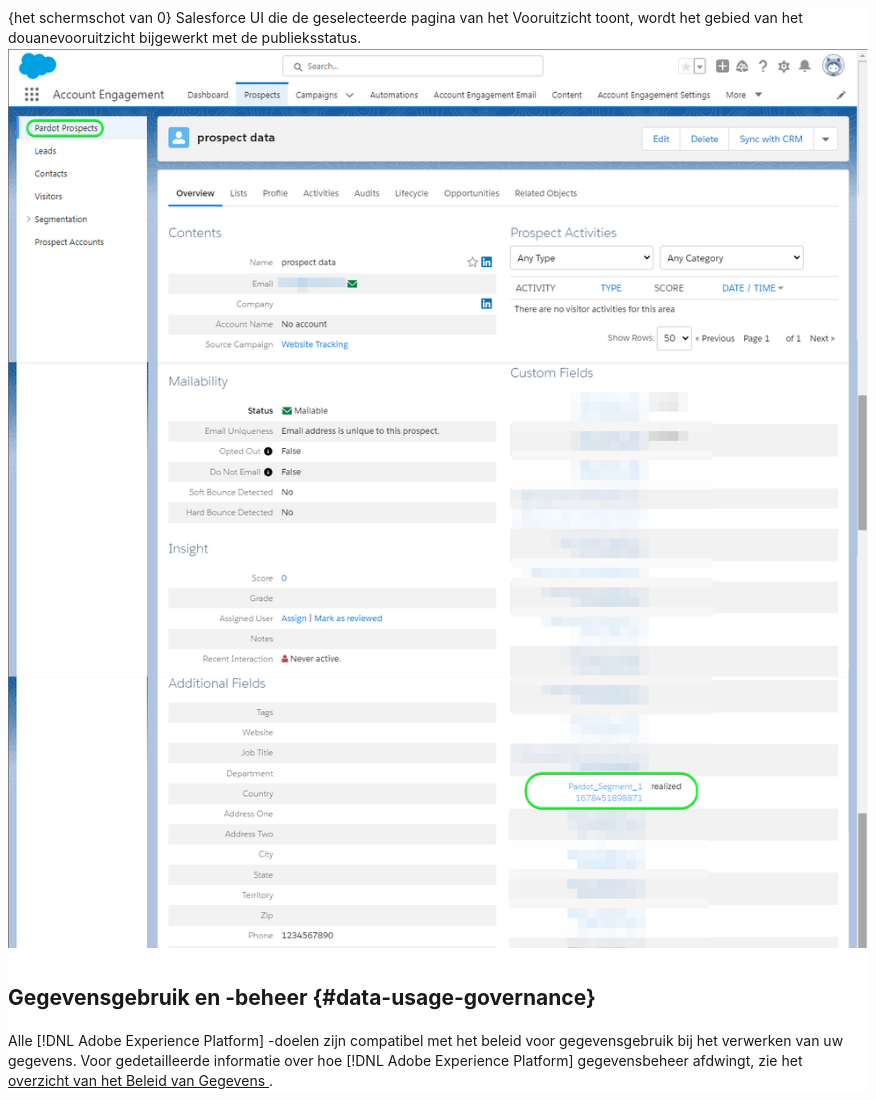   {het schermschot van 0} Salesforce UI die de geselecteerde pagina van het Vooruitzicht toont, wordt het gebied van het douanevooruitzicht bijgewerkt met de publieksstatus.![](../../assets/catalog/email-marketing/salesforce-marketing-cloud-account-engagement-v2/prospect.png)

## Gegevensgebruik en -beheer {#data-usage-governance}

Alle [!DNL Adobe Experience Platform] -doelen zijn compatibel met het beleid voor gegevensgebruik bij het verwerken van uw gegevens. Voor gedetailleerde informatie over hoe [!DNL Adobe Experience Platform] gegevensbeheer afdwingt, zie het [&#x200B; overzicht van het Beleid van Gegevens &#x200B;](/help/data-governance/home.md).
